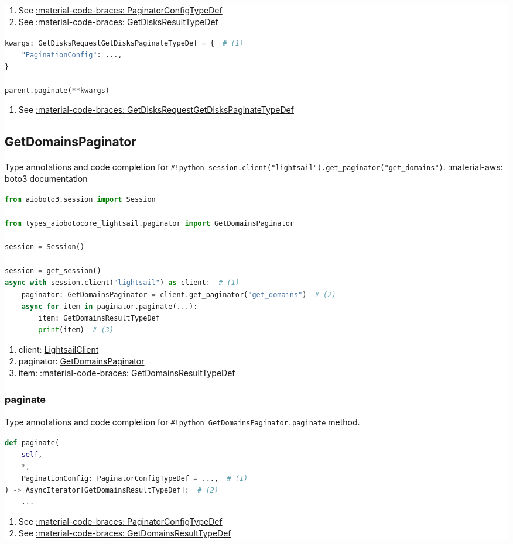 1. See [:material-code-braces: PaginatorConfigTypeDef](./type_defs.md#paginatorconfigtypedef) 
2. See [:material-code-braces: GetDisksResultTypeDef](./type_defs.md#getdisksresulttypedef) 


```python title="Usage example with kwargs"
kwargs: GetDisksRequestGetDisksPaginateTypeDef = {  # (1)
    "PaginationConfig": ...,
}

parent.paginate(**kwargs)
```

1. See [:material-code-braces: GetDisksRequestGetDisksPaginateTypeDef](./type_defs.md#getdisksrequestgetdiskspaginatetypedef) 
## GetDomainsPaginator

Type annotations and code completion for `#!python session.client("lightsail").get_paginator("get_domains")`.
[:material-aws: boto3 documentation](https://boto3.amazonaws.com/v1/documentation/api/latest/reference/services/lightsail.html#Lightsail.Paginator.GetDomains)

```python title="Usage example"
from aioboto3.session import Session

from types_aiobotocore_lightsail.paginator import GetDomainsPaginator

session = Session()

session = get_session()
async with session.client("lightsail") as client:  # (1)
    paginator: GetDomainsPaginator = client.get_paginator("get_domains")  # (2)
    async for item in paginator.paginate(...):
        item: GetDomainsResultTypeDef
        print(item)  # (3)
```

1. client: [LightsailClient](./client.md)
2. paginator: [GetDomainsPaginator](./paginators.md#getdomainspaginator)
3. item: [:material-code-braces: GetDomainsResultTypeDef](./type_defs.md#getdomainsresulttypedef) 


### paginate

Type annotations and code completion for `#!python GetDomainsPaginator.paginate` method.

```python title="Method definition"
def paginate(
    self,
    *,
    PaginationConfig: PaginatorConfigTypeDef = ...,  # (1)
) -> AsyncIterator[GetDomainsResultTypeDef]:  # (2)
    ...
```

1. See [:material-code-braces: PaginatorConfigTypeDef](./type_defs.md#paginatorconfigtypedef) 
2. See [:material-code-braces: GetDomainsResultTypeDef](./type_defs.md#getdomainsresulttypedef) 
